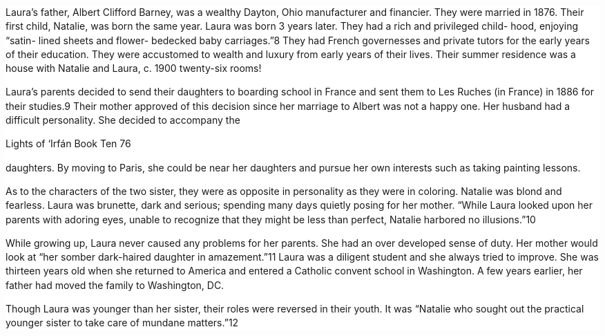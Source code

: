 Laura’s        father,
Albert Clifford Barney,
was a wealthy Dayton,
Ohio manufacturer and
financier. They were
married in 1876. Their
first child, Natalie, was
born the same year.
Laura was born 3 years
later. They had a rich
and privileged child-
hood, enjoying “satin-
lined sheets and flower-
bedecked             baby
carriages.”8 They had
French governesses and
private tutors for the
early years of their
education. They were
accustomed to wealth
and luxury from early
years of their lives.
Their summer residence
was a house with                     Natalie and Laura, c. 1900
twenty-six rooms!

Laura’s parents decided to send their daughters to boarding
school in France and sent them to Les Ruches (in France) in
1886 for their studies.9 Their mother approved of this decision
since her marriage to Albert was not a happy one. Her husband
had a difficult personality. She decided to accompany the

Lights of ‘Irfán Book Ten                                      76

daughters. By moving to Paris, she could be near her daughters
and pursue her own interests such as taking painting lessons.

As to the characters of the two sister, they were as opposite
in personality as they were in coloring. Natalie was blond and
fearless. Laura was brunette, dark and serious; spending many
days quietly posing for her mother. “While Laura looked upon
her parents with adoring eyes, unable to recognize that they
might be less than perfect, Natalie harbored no illusions.”10

While growing up, Laura never caused any problems for her
parents. She had an over developed sense of duty. Her mother
would look at “her somber dark-haired daughter in
amazement.”11 Laura was a diligent student and she always
tried to improve. She was thirteen years old when she returned
to America and entered a Catholic convent school in
Washington. A few years earlier, her father had moved the
family to Washington, DC.

Though Laura was younger than her sister, their roles were
reversed in their youth. It was “Natalie who sought out the
practical younger sister to take care of mundane matters.”12
